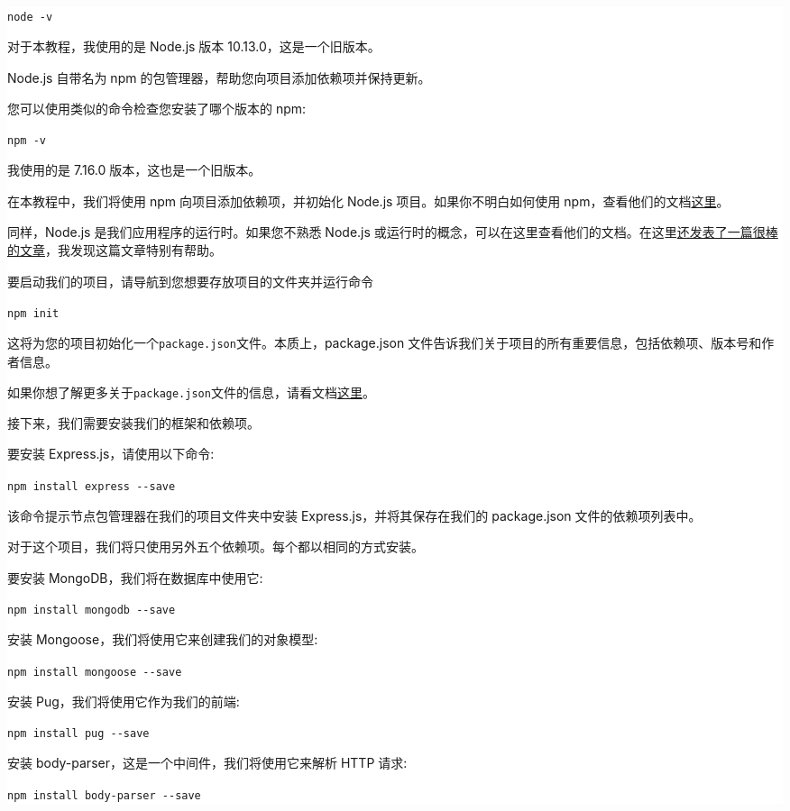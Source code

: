 ```
node -v
```

对于本教程，我使用的是 Node.js 版本 10.13.0，这是一个旧版本。

Node.js 自带名为 npm 的包管理器，帮助您向项目添加依赖项并保持更新。

您可以使用类似的命令检查您安装了哪个版本的 npm:

```
npm -v
```

我使用的是 7.16.0 版本，这也是一个旧版本。

在本教程中，我们将使用 npm 向项目添加依赖项，并初始化 Node.js 项目。如果你不明白如何使用 npm，查看他们的文档[这里](https://docs.npmjs.com/)。

同样，Node.js 是我们应用程序的运行时。如果您不熟悉 Node.js 或运行时的概念，可以在这里查看他们的文档。在这里[还发表了一篇很棒的文章](https://medium.com/free-code-camp/what-exactly-is-node-js-ae36e97449f5)，我发现这篇文章特别有帮助。

要启动我们的项目，请导航到您想要存放项目的文件夹并运行命令

```
npm init
```

这将为您的项目初始化一个`package.json`文件。本质上，package.json 文件告诉我们关于项目的所有重要信息，包括依赖项、版本号和作者信息。

如果你想了解更多关于`package.json`文件的信息，请看文档[这里](https://docs.npmjs.com/cli/v7/configuring-npm/package-json)。

接下来，我们需要安装我们的框架和依赖项。

要安装 Express.js，请使用以下命令:

```
npm install express --save
```

该命令提示节点包管理器在我们的项目文件夹中安装 Express.js，并将其保存在我们的 package.json 文件的依赖项列表中。

对于这个项目，我们将只使用另外五个依赖项。每个都以相同的方式安装。

要安装 MongoDB，我们将在数据库中使用它:

```
npm install mongodb --save
```

安装 Mongoose，我们将使用它来创建我们的对象模型:

```
npm install mongoose --save
```

安装 Pug，我们将使用它作为我们的前端:

```
npm install pug --save
```

安装 body-parser，这是一个中间件，我们将使用它来解析 HTTP 请求:

```
npm install body-parser --save
```
